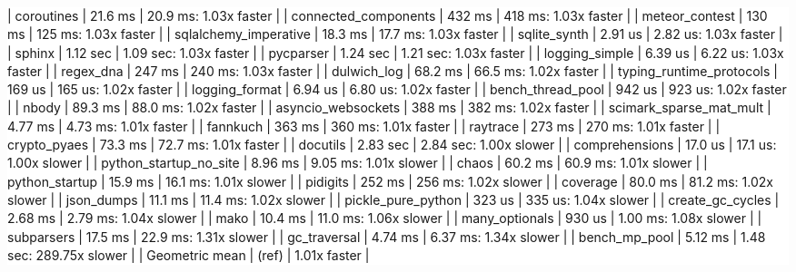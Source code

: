 | coroutines                 | 21.6 ms                                                      | 20.9 ms: 1.03x faster                                                      |
| connected_components       | 432 ms                                                       | 418 ms: 1.03x faster                                                       |
| meteor_contest             | 130 ms                                                       | 125 ms: 1.03x faster                                                       |
| sqlalchemy_imperative      | 18.3 ms                                                      | 17.7 ms: 1.03x faster                                                      |
| sqlite_synth               | 2.91 us                                                      | 2.82 us: 1.03x faster                                                      |
| sphinx                     | 1.12 sec                                                     | 1.09 sec: 1.03x faster                                                     |
| pycparser                  | 1.24 sec                                                     | 1.21 sec: 1.03x faster                                                     |
| logging_simple             | 6.39 us                                                      | 6.22 us: 1.03x faster                                                      |
| regex_dna                  | 247 ms                                                       | 240 ms: 1.03x faster                                                       |
| dulwich_log                | 68.2 ms                                                      | 66.5 ms: 1.02x faster                                                      |
| typing_runtime_protocols   | 169 us                                                       | 165 us: 1.02x faster                                                       |
| logging_format             | 6.94 us                                                      | 6.80 us: 1.02x faster                                                      |
| bench_thread_pool          | 942 us                                                       | 923 us: 1.02x faster                                                       |
| nbody                      | 89.3 ms                                                      | 88.0 ms: 1.02x faster                                                      |
| asyncio_websockets         | 388 ms                                                       | 382 ms: 1.02x faster                                                       |
| scimark_sparse_mat_mult    | 4.77 ms                                                      | 4.73 ms: 1.01x faster                                                      |
| fannkuch                   | 363 ms                                                       | 360 ms: 1.01x faster                                                       |
| raytrace                   | 273 ms                                                       | 270 ms: 1.01x faster                                                       |
| crypto_pyaes               | 73.3 ms                                                      | 72.7 ms: 1.01x faster                                                      |
| docutils                   | 2.83 sec                                                     | 2.84 sec: 1.00x slower                                                     |
| comprehensions             | 17.0 us                                                      | 17.1 us: 1.00x slower                                                      |
| python_startup_no_site     | 8.96 ms                                                      | 9.05 ms: 1.01x slower                                                      |
| chaos                      | 60.2 ms                                                      | 60.9 ms: 1.01x slower                                                      |
| python_startup             | 15.9 ms                                                      | 16.1 ms: 1.01x slower                                                      |
| pidigits                   | 252 ms                                                       | 256 ms: 1.02x slower                                                       |
| coverage                   | 80.0 ms                                                      | 81.2 ms: 1.02x slower                                                      |
| json_dumps                 | 11.1 ms                                                      | 11.4 ms: 1.02x slower                                                      |
| pickle_pure_python         | 323 us                                                       | 335 us: 1.04x slower                                                       |
| create_gc_cycles           | 2.68 ms                                                      | 2.79 ms: 1.04x slower                                                      |
| mako                       | 10.4 ms                                                      | 11.0 ms: 1.06x slower                                                      |
| many_optionals             | 930 us                                                       | 1.00 ms: 1.08x slower                                                      |
| subparsers                 | 17.5 ms                                                      | 22.9 ms: 1.31x slower                                                      |
| gc_traversal               | 4.74 ms                                                      | 6.37 ms: 1.34x slower                                                      |
| bench_mp_pool              | 5.12 ms                                                      | 1.48 sec: 289.75x slower                                                   |
| Geometric mean             | (ref)                                                        | 1.01x faster                                                               |
